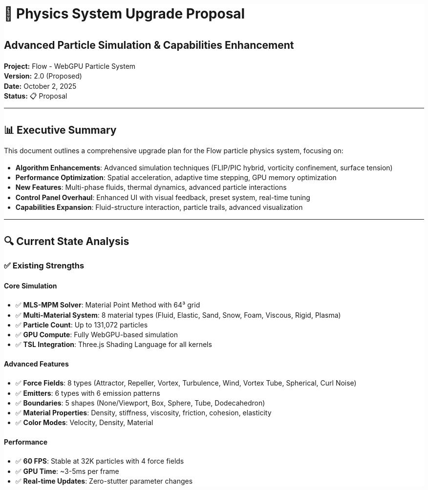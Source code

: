 # 🚀 Physics System Upgrade Proposal
## Advanced Particle Simulation & Capabilities Enhancement

**Project:** Flow - WebGPU Particle System  
**Version:** 2.0 (Proposed)  
**Date:** October 2, 2025  
**Status:** 📋 Proposal

---

## 📊 Executive Summary

This document outlines a comprehensive upgrade plan for the Flow particle physics system, focusing on:
- **Algorithm Enhancements**: Advanced simulation techniques (FLIP/PIC hybrid, vorticity confinement, surface tension)
- **Performance Optimization**: Spatial acceleration, adaptive time stepping, GPU memory optimization
- **New Features**: Multi-phase fluids, thermal dynamics, advanced particle interactions
- **Control Panel Overhaul**: Enhanced UI with visual feedback, preset system, real-time tuning
- **Capabilities Expansion**: Fluid-structure interaction, particle trails, advanced visualization

---

## 🔍 Current State Analysis

### ✅ Existing Strengths

#### Core Simulation
- ✅ **MLS-MPM Solver**: Material Point Method with 64³ grid
- ✅ **Multi-Material System**: 8 material types (Fluid, Elastic, Sand, Snow, Foam, Viscous, Rigid, Plasma)
- ✅ **Particle Count**: Up to 131,072 particles
- ✅ **GPU Compute**: Fully WebGPU-based simulation
- ✅ **TSL Integration**: Three.js Shading Language for all kernels

#### Advanced Features
- ✅ **Force Fields**: 8 types (Attractor, Repeller, Vortex, Turbulence, Wind, Vortex Tube, Spherical, Curl Noise)
- ✅ **Emitters**: 6 types with 6 emission patterns
- ✅ **Boundaries**: 5 shapes (None/Viewport, Box, Sphere, Tube, Dodecahedron)
- ✅ **Material Properties**: Density, stiffness, viscosity, friction, cohesion, elasticity
- ✅ **Color Modes**: Velocity, Density, Material

#### Performance
- ✅ **60 FPS**: Stable at 32K particles with 4 force fields
- ✅ **GPU Time**: ~3-5ms per frame
- ✅ **Real-time Updates**: Zero-stutter parameter changes
